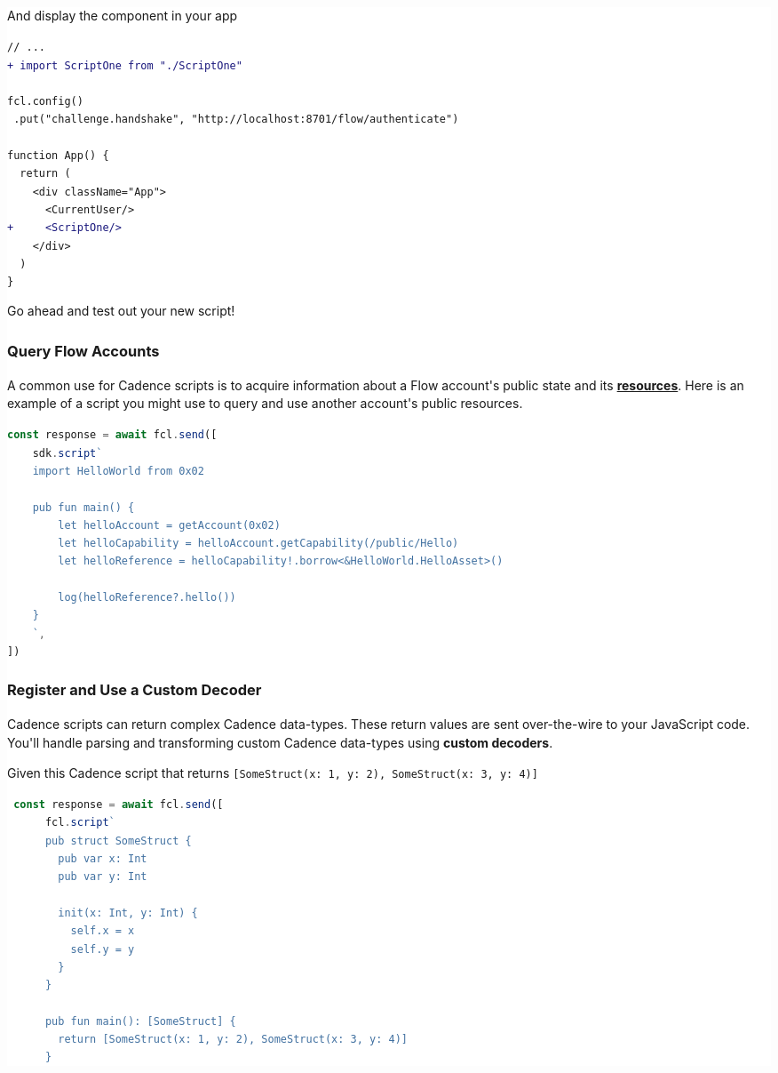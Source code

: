 And display the component in your app

```diff
// ...
+ import ScriptOne from "./ScriptOne"

fcl.config()
 .put("challenge.handshake", "http://localhost:8701/flow/authenticate")

function App() {
  return (
    <div className="App">
      <CurrentUser/>
+     <ScriptOne/>
    </div>
  )
}
```

Go ahead and test out your new script!

### Query Flow Accounts

A common use for Cadence scripts is to acquire information about a Flow account's public state and its **[resources](notion://www.notion.so/dapperlabs/resources)**. Here is an example of a script you might use to query and use another account's public resources.

```jsx
const response = await fcl.send([
    sdk.script`
	import HelloWorld from 0x02

	pub fun main() {
	    let helloAccount = getAccount(0x02)
	    let helloCapability = helloAccount.getCapability(/public/Hello)
	    let helloReference = helloCapability!.borrow<&HelloWorld.HelloAsset>()

	    log(helloReference?.hello())
	}
    `,
])
```

### Register and Use a Custom Decoder

Cadence scripts can return complex Cadence data-types. These return values are sent over-the-wire to your JavaScript code. You'll handle parsing and transforming custom Cadence data-types using **custom decoders**.

Given this Cadence script that returns `[SomeStruct(x: 1, y: 2), SomeStruct(x: 3, y: 4)]` 

```jsx
 const response = await fcl.send([
      fcl.script`
      pub struct SomeStruct {
        pub var x: Int
        pub var y: Int

        init(x: Int, y: Int) {
          self.x = x
          self.y = y
        }
      }

      pub fun main(): [SomeStruct] {
        return [SomeStruct(x: 1, y: 2), SomeStruct(x: 3, y: 4)]
      }
```